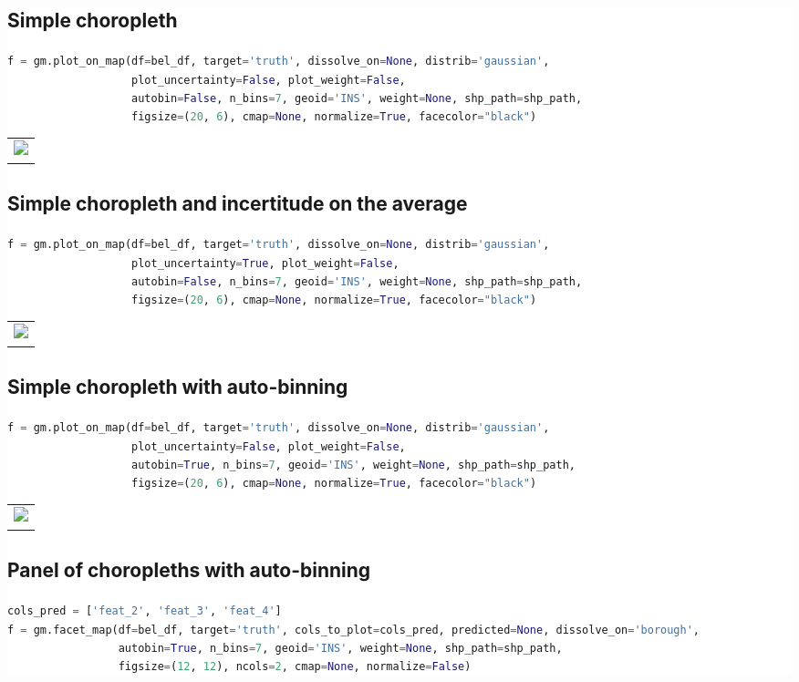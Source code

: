 ## Simple choropleth

```python
f = gm.plot_on_map(df=bel_df, target='truth', dissolve_on=None, distrib='gaussian',
                   plot_uncertainty=False, plot_weight=False,
                   autobin=False, n_bins=7, geoid='INS', weight=None, shp_path=shp_path,
                   figsize=(20, 6), cmap=None, normalize=True, facecolor="black")
```

<table >
  <tr>
    <td align="left"><img src="pics/be-rnd00.png" width="300"/></td>
  </tr>
</table>

## Simple choropleth and incertitude on the average

```python
f = gm.plot_on_map(df=bel_df, target='truth', dissolve_on=None, distrib='gaussian',
                   plot_uncertainty=True, plot_weight=False,
                   autobin=False, n_bins=7, geoid='INS', weight=None, shp_path=shp_path,
                   figsize=(20, 6), cmap=None, normalize=True, facecolor="black")
```

<table >
  <tr>
    <td align="left"><img src="pics/be-rnd01.png" width="600"/></td>
  </tr>
</table>

## Simple choropleth with auto-binning

```python
f = gm.plot_on_map(df=bel_df, target='truth', dissolve_on=None, distrib='gaussian',
                   plot_uncertainty=False, plot_weight=False,
                   autobin=True, n_bins=7, geoid='INS', weight=None, shp_path=shp_path,
                   figsize=(20, 6), cmap=None, normalize=True, facecolor="black")
```

<table >
  <tr>
    <td align="left"><img src="pics/be-rnd02.png" width="300"/></td>
  </tr>
</table>


## Panel of choropleths with auto-binning


```python
cols_pred = ['feat_2', 'feat_3', 'feat_4']
f = gm.facet_map(df=bel_df, target='truth', cols_to_plot=cols_pred, predicted=None, dissolve_on='borough',
                 autobin=True, n_bins=7, geoid='INS', weight=None, shp_path=shp_path,
                 figsize=(12, 12), ncols=2, cmap=None, normalize=False)
```
